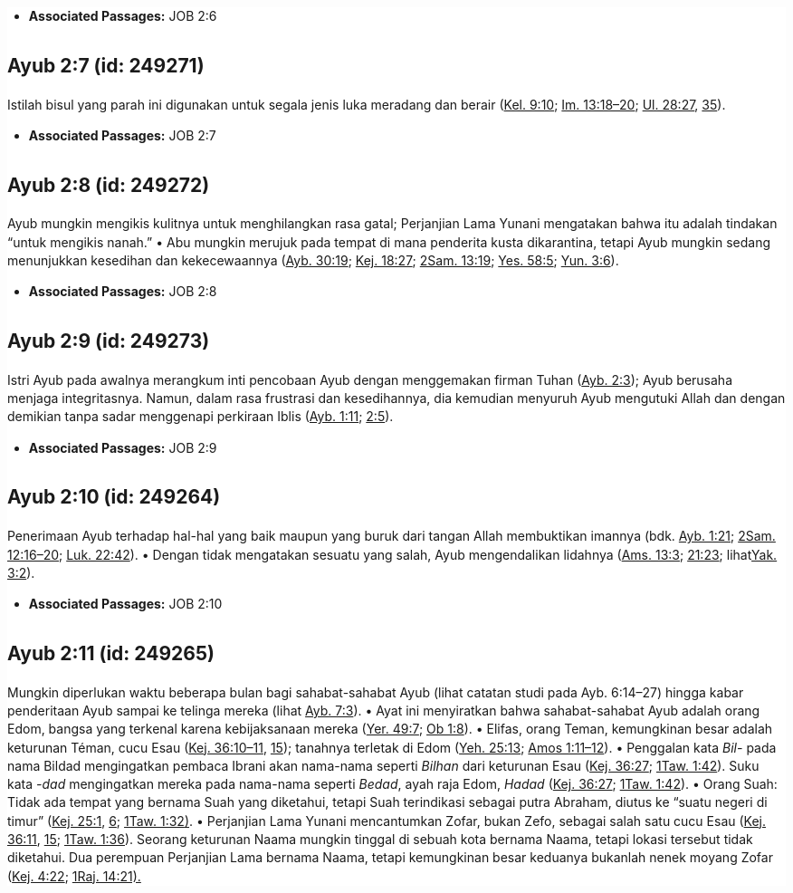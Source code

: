 * **Associated Passages:** JOB 2:6

## Ayub 2:7 (id: 249271)

Istilah bisul yang parah ini digunakan untuk segala jenis luka meradang dan berair ([Kel. 9:10](https://ref.ly/Exod9:10); [Im. 13:18–20](https://ref.ly/Lev13:18-Lev13:20); [Ul. 28:27](https://ref.ly/Deut28:27), [35](https://ref.ly/Deut28:35)).

* **Associated Passages:** JOB 2:7

## Ayub 2:8 (id: 249272)

Ayub mungkin mengikis kulitnya untuk menghilangkan rasa gatal; Perjanjian Lama Yunani mengatakan bahwa itu adalah tindakan “untuk mengikis nanah.” • Abu mungkin merujuk pada tempat di mana penderita kusta dikarantina, tetapi Ayub mungkin sedang menunjukkan kesedihan dan kekecewaannya ([Ayb. 30:19](https://ref.ly/Job30:19); [Kej. 18:27](https://ref.ly/Gen18:27); [2Sam. 13:19](https://ref.ly/2Sam13:19); [Yes. 58:5](https://ref.ly/Isa58:5); [Yun. 3:6](https://ref.ly/Jonah3:6)). 

* **Associated Passages:** JOB 2:8

## Ayub 2:9 (id: 249273)

Istri Ayub pada awalnya merangkum inti pencobaan Ayub dengan menggemakan firman Tuhan ([Ayb. 2:3](https://ref.ly/Job2:3)); Ayub berusaha menjaga integritasnya. Namun, dalam rasa frustrasi dan kesedihannya, dia kemudian menyuruh Ayub mengutuki Allah dan dengan demikian tanpa sadar menggenapi perkiraan Iblis ([Ayb. 1:11](https://ref.ly/Job1:11); [2:5](https://ref.ly/Job2:5)).

* **Associated Passages:** JOB 2:9

## Ayub 2:10 (id: 249264)

Penerimaan Ayub terhadap hal\-hal yang baik maupun yang buruk dari tangan Allah membuktikan imannya (bdk. [Ayb. 1:21](https://ref.ly/Job1:21); [2Sam. 12:16–20](https://ref.ly/2Sam12:16-2Sam12:20); [Luk. 22:42](https://ref.ly/Luke22:42)). • Dengan tidak mengatakan sesuatu yang salah, Ayub mengendalikan lidahnya ([Ams. 13:3](https://ref.ly/Prov13:3); [21:23](https://ref.ly/Prov21:23); lihat[Yak. 3:2](https://ref.ly/Jas3:2)).

* **Associated Passages:** JOB 2:10

## Ayub 2:11 (id: 249265)

Mungkin diperlukan waktu beberapa bulan bagi sahabat\-sahabat Ayub (lihat catatan studi pada Ayb. 6:14–27) hingga kabar penderitaan Ayub sampai ke telinga mereka (lihat [Ayb. 7:3](https://ref.ly/Job7:3)). • Ayat ini menyiratkan bahwa sahabat\-sahabat Ayub adalah orang Edom, bangsa yang terkenal karena kebijaksanaan mereka ([Yer. 49:7](https://ref.ly/Jer49:7); [Ob 1:8](https://ref.ly/Obad1:8)). • Elifas, orang Teman, kemungkinan besar adalah keturunan Téman, cucu Esau ([Kej. 36:10–11](https://ref.ly/Gen36:10-Gen36:11), [15](https://ref.ly/Gen36:15)); tanahnya terletak di Edom ([Yeh. 25:13](https://ref.ly/Ezek25:13); [Amos 1:11–12](https://ref.ly/Amos1:11-Amos1:12)). • Penggalan kata *Bil\-* pada nama Bildad mengingatkan pembaca Ibrani akan nama\-nama seperti *Bilhan* dari keturunan Esau ([Kej. 36:27](https://ref.ly/Gen36:27); [1Taw. 1:42](https://ref.ly/1Chr1:42)). Suku kata *\-dad* mengingatkan mereka pada nama\-nama seperti *Bedad*, ayah raja Edom, *Hadad* ([Kej. 36:27](https://ref.ly/Gen36:27); [1Taw. 1:42](https://ref.ly/1Chr1:42)). • Orang Suah: Tidak ada tempat yang bernama Suah yang diketahui, tetapi Suah terindikasi sebagai putra Abraham, diutus ke “suatu negeri di timur” ([Kej. 25:1](https://ref.ly/Gen25:1), [6](https://ref.ly/Gen25:6); [1Taw. 1:32](https://ref.ly/1Chr1:32)[)](https://ref.ly/Gen4:22). • Perjanjian Lama Yunani mencantumkan Zofar, bukan Zefo, sebagai salah satu cucu Esau ([Kej. 36:11](https://ref.ly/Gen36:11), [15](https://ref.ly/Gen36:15); [1Taw. 1:36](https://ref.ly/1Chr1:36)). Seorang keturunan Naama mungkin tinggal di sebuah kota bernama Naama, tetapi lokasi tersebut tidak diketahui. Dua perempuan Perjanjian Lama bernama Naama, tetapi kemungkinan besar keduanya bukanlah nenek moyang Zofar ([Kej. 4:22](https://ref.ly/Gen4:22); [1Raj. 14:21\).](https://ref.ly/1Kgs14:21)
